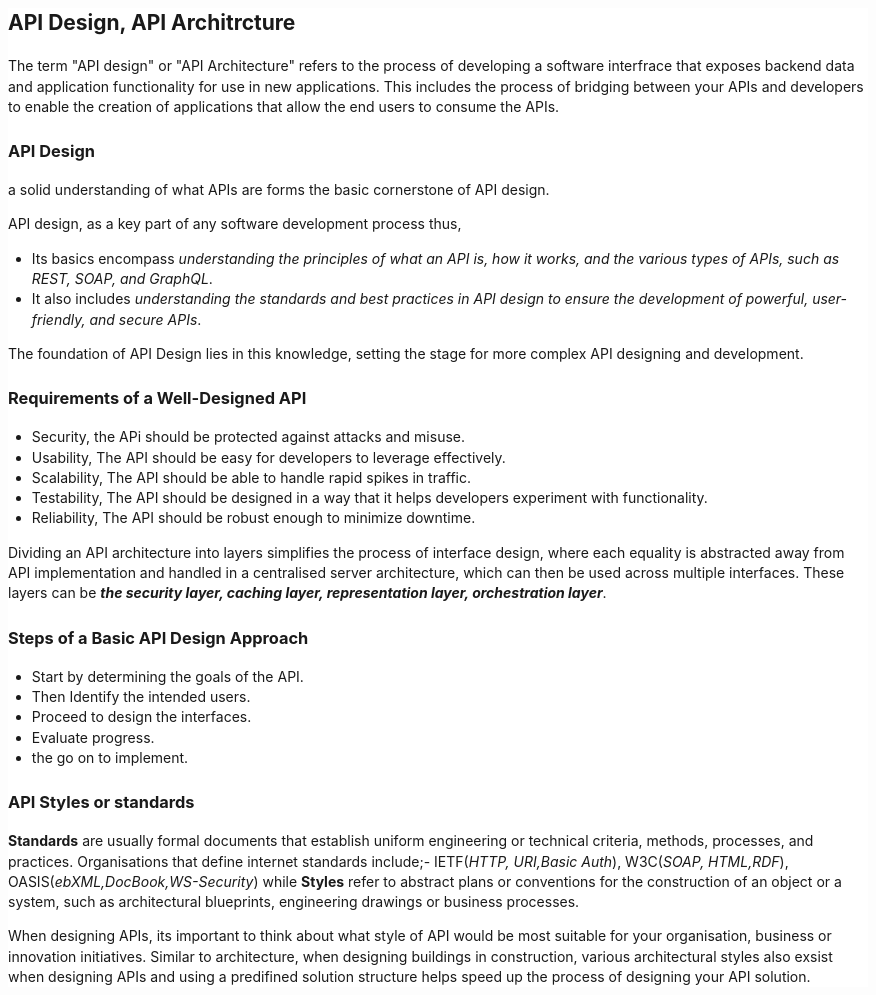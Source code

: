 ## API Design, API Architrcture

The term "API design" or "API Architecture" refers to the process of developing a software interfrace that exposes backend data and application functionality for use in new applications. This includes the process of bridging between your APIs and developers to enable the creation of applications that allow the end users to consume the APIs.

### API Design

a solid understanding of what APIs are forms the basic cornerstone of API design. 

API design, as a key part of any software development process thus,

- Its basics encompass  _understanding the principles of what an API is, how it works, and the various types of APIs, such as REST, SOAP, and GraphQL_. 
- It also includes _understanding the standards and best practices in API design to ensure the development of powerful, user-friendly, and secure APIs_. 

The foundation of API Design lies in this knowledge, setting the stage for more complex API designing and development.

### Requirements of a Well-Designed API

- Security, the APi should be protected against attacks and misuse.
- Usability, The API should be easy for developers to leverage effectively.
- Scalability, The API should be able to handle rapid spikes in traffic.
- Testability, The API should be designed in a way that it helps developers experiment with functionality.
- Reliability, The API should be robust enough to minimize downtime.

Dividing an API architecture into layers simplifies the process of interface design, where each equality is abstracted away from API implementation and handled in a centralised server architecture, which can then be used across multiple interfaces.
These layers can be **_the security layer, caching layer, representation layer, orchestration layer_**.

### Steps of a Basic API Design Approach

- Start by determining the goals of the API.
- Then Identify the intended users.
- Proceed to design the interfaces.
- Evaluate progress.
- the go on to implement.

### API Styles or standards

**Standards** are usually formal documents that establish uniform engineering or technical criteria, methods, processes, and practices. Organisations that define internet standards include;- IETF(_HTTP, URI,Basic Auth_), W3C(_SOAP, HTML,RDF_), OASIS(_ebXML,DocBook,WS-Security_) while **Styles** refer to abstract plans or conventions for the construction of an object or a system, such as architectural blueprints, engineering drawings or business processes.

When designing APIs, its important to think about what style of API would be most suitable for your organisation, business or innovation initiatives.
Similar to  architecture, when designing buildings in construction, various architectural styles also exsist when designing APIs and using a predifined solution structure helps speed up the process of designing your API solution.
